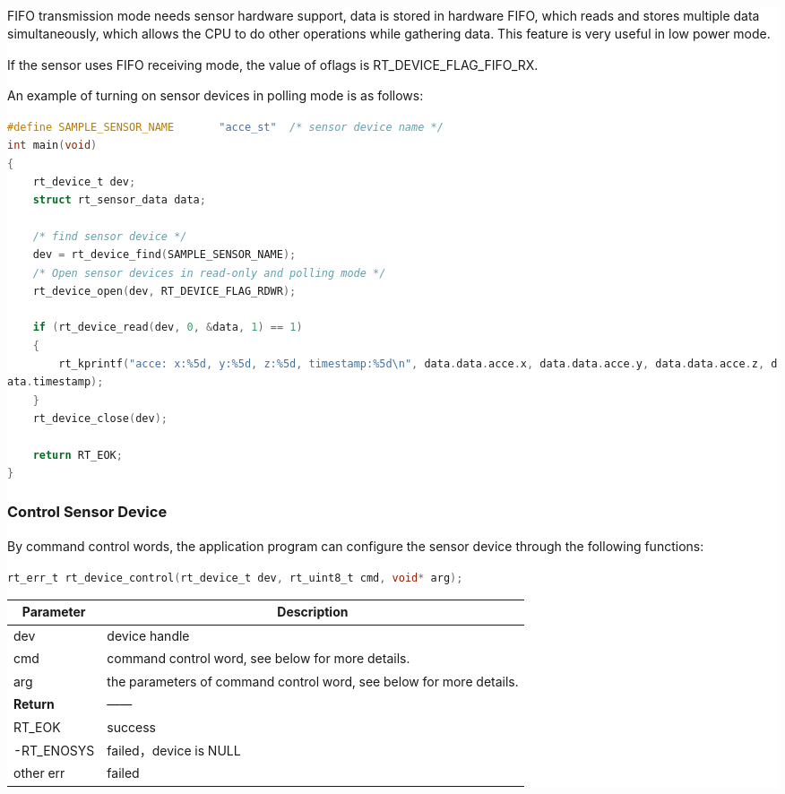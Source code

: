 FIFO transmission mode needs sensor hardware support, data is stored in hardware FIFO, which reads and stores multiple data simultaneously, which allows the CPU to do other operations while gathering data. This feature is very useful in low power mode.

If the sensor uses FIFO receiving mode, the value of oflags is RT_DEVICE_FLAG_FIFO_RX.

An example of turning on sensor devices in polling mode is as follows:

```c
#define SAMPLE_SENSOR_NAME       "acce_st"  /* sensor device name */
int main(void)
{
    rt_device_t dev;
    struct rt_sensor_data data;

    /* find sensor device */
    dev = rt_device_find(SAMPLE_SENSOR_NAME);
    /* Open sensor devices in read-only and polling mode */
    rt_device_open(dev, RT_DEVICE_FLAG_RDWR);

    if (rt_device_read(dev, 0, &data, 1) == 1)
    {
        rt_kprintf("acce: x:%5d, y:%5d, z:%5d, timestamp:%5d\n", data.data.acce.x, data.data.acce.y, data.data.acce.z, data.timestamp);
    }
    rt_device_close(dev);

    return RT_EOK;
}
```

### Control Sensor Device

By command control words, the application program can configure the sensor device through the following functions:

```c
rt_err_t rt_device_control(rt_device_t dev, rt_uint8_t cmd, void* arg);
```

| **Parameter** | **Description**                                              |
| ------------- | ------------------------------------------------------------ |
| dev           | device handle                                                |
| cmd           | command control word, see below for more details.            |
| arg           | the parameters of command control word, see below for more details. |
| **Return**    | ——                                                           |
| RT_EOK        | success                                                      |
| -RT_ENOSYS    | failed，device is NULL                                       |
| other err     | failed                                                       |
